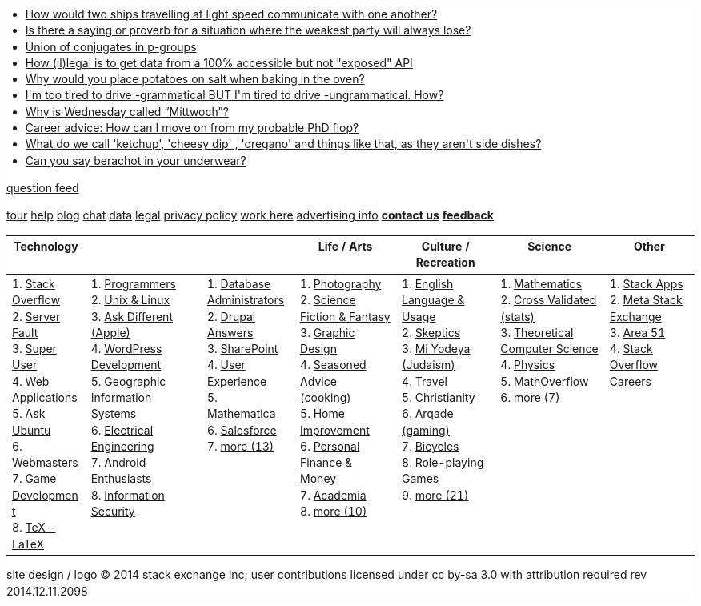 * [How would two ships travelling at light speed communicate with one another?](http://worldbuilding.stackexchange.com/questions/6327/how-would-two-ships-travelling-at-light-speed-communicate-with-one-another)
* [Is there a saying or proverb for a situation where the weakest party will always lose?](http://english.stackexchange.com/questions/212626/is-there-a-saying-or-proverb-for-a-situation-where-the-weakest-party-will-always)
* [Union of conjugates in p-groups](http://mathoverflow.net/questions/190467/union-of-conjugates-in-p-groups)
* [How (il)legal is to get data from a 100% accessible but not "exposed" API](http://webmasters.stackexchange.com/questions/73908/how-illegal-is-to-get-data-from-a-100-accessible-but-not-exposed-api)
* [Why would you place potatoes on salt when baking in the oven?](http://cooking.stackexchange.com/questions/50468/why-would-you-place-potatoes-on-salt-when-baking-in-the-oven)
* [I'm too tired to drive -grammatical BUT I'm tired to drive -ungrammatical. How?](http://ell.stackexchange.com/questions/42713/im-too-tired-to-drive-grammatical-but-im-tired-to-drive-ungrammatical-how)
* [Why is Wednesday called “Mittwoch”?](http://german.stackexchange.com/questions/18462/why-is-wednesday-called-mittwoch)
* [Career advice: How can I move on from my probable PhD flop?](http://academia.stackexchange.com/questions/33032/career-advice-how-can-i-move-on-from-my-probable-phd-flop)
* [What do we call 'ketchup', 'cheesy dip' , 'oregano' and things like that, as they aren't side dishes?](http://ell.stackexchange.com/questions/42722/what-do-we-call-ketchup-cheesy-dip-oregano-and-things-like-that-as-the)
* [Can you say berachot in your underwear?](http://judaism.stackexchange.com/questions/50287/can-you-say-berachot-in-your-underwear)

[question feed](http://stackoverflow.com/feeds/question/139076)

[tour](http://stackoverflow.com/tour) [help](http://stackoverflow.com/help) [blog](http://blog.stackoverflow.com/?blb=1) [chat](http://chat.stackoverflow.com/) [data](http://data.stackexchange.com/) [legal](http://stackexchange.com/legal) [privacy policy](http://stackexchange.com/legal/privacy-policy) [work here](http://stackexchange.com/work-here) [advertising info](http://stackexchange.com/mediakit)  **[contact us](http://stackoverflow.com/contact)** **[feedback](http://meta.stackoverflow.com/)**

| Technology |     |     | Life / Arts | Culture / Recreation | Science | Other |
| --- | --- | --- | --- | --- | --- | --- |
| 1. [Stack Overflow](http://stackoverflow.com/)<br>2. [Server Fault](http://serverfault.com/)<br>3. [Super User](http://superuser.com/)<br>4. [Web Applications](http://webapps.stackexchange.com/)<br>5. [Ask Ubuntu](http://askubuntu.com/)<br>6. [Webmasters](http://webmasters.stackexchange.com/)<br>7. [Game Development](http://gamedev.stackexchange.com/)<br>8. [TeX - LaTeX](http://tex.stackexchange.com/) | 1. [Programmers](http://programmers.stackexchange.com/)<br>2. [Unix & Linux](http://unix.stackexchange.com/)<br>3. [Ask Different (Apple)](http://apple.stackexchange.com/)<br>4. [WordPress Development](http://wordpress.stackexchange.com/)<br>5. [Geographic Information Systems](http://gis.stackexchange.com/)<br>6. [Electrical Engineering](http://electronics.stackexchange.com/)<br>7. [Android Enthusiasts](http://android.stackexchange.com/)<br>8. [Information Security](http://security.stackexchange.com/) | 1. [Database Administrators](http://dba.stackexchange.com/)<br>2. [Drupal Answers](http://drupal.stackexchange.com/)<br>3. [SharePoint](http://sharepoint.stackexchange.com/)<br>4. [User Experience](http://ux.stackexchange.com/)<br>5. [Mathematica](http://mathematica.stackexchange.com/)<br>6. [Salesforce](http://salesforce.stackexchange.com/)<br>7. [more (13)](http://stackexchange.com/sites#technology) | 1. [Photography](http://photo.stackexchange.com/)<br>2. [Science Fiction & Fantasy](http://scifi.stackexchange.com/)<br>3. [Graphic Design](http://graphicdesign.stackexchange.com/)<br>4. [Seasoned Advice (cooking)](http://cooking.stackexchange.com/)<br>5. [Home Improvement](http://diy.stackexchange.com/)<br>6. [Personal Finance & Money](http://money.stackexchange.com/)<br>7. [Academia](http://academia.stackexchange.com/)<br>8. [more (10)](http://stackexchange.com/sites#lifearts) | 1. [English Language & Usage](http://english.stackexchange.com/)<br>2. [Skeptics](http://skeptics.stackexchange.com/)<br>3. [Mi Yodeya (Judaism)](http://judaism.stackexchange.com/)<br>4. [Travel](http://travel.stackexchange.com/)<br>5. [Christianity](http://christianity.stackexchange.com/)<br>6. [Arqade (gaming)](http://gaming.stackexchange.com/)<br>7. [Bicycles](http://bicycles.stackexchange.com/)<br>8. [Role-playing Games](http://rpg.stackexchange.com/)<br>9. [more (21)](http://stackexchange.com/sites#culturerecreation) | 1. [Mathematics](http://math.stackexchange.com/)<br>2. [Cross Validated (stats)](http://stats.stackexchange.com/)<br>3. [Theoretical Computer Science](http://cstheory.stackexchange.com/)<br>4. [Physics](http://physics.stackexchange.com/)<br>5. [MathOverflow](http://mathoverflow.net/)<br>6. [more (7)](http://stackexchange.com/sites#science) | 1. [Stack Apps](http://stackapps.com/)<br>2. [Meta Stack Exchange](http://meta.stackexchange.com/)<br>3. [Area 51](http://area51.stackexchange.com/)<br>4. [Stack Overflow Careers](http://careers.stackoverflow.com/?utm_source=stackoverflow.com&utm_medium=site-ui&utm_campaign=footerlink) |

site design / logo © 2014 stack exchange inc; user contributions licensed under [cc by-sa 3.0](http://creativecommons.org/licenses/by-sa/3.0/) with [attribution required](http://blog.stackoverflow.com/2009/06/attribution-required/)
rev 2014.12.11.2098
